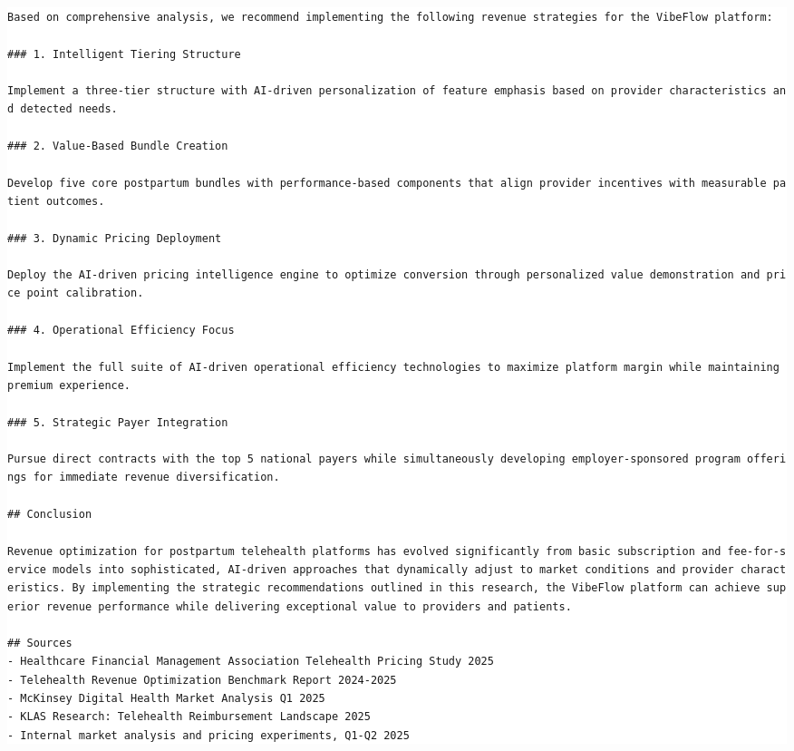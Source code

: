 ```
Based on comprehensive analysis, we recommend implementing the following revenue strategies for the VibeFlow platform:

### 1. Intelligent Tiering Structure

Implement a three-tier structure with AI-driven personalization of feature emphasis based on provider characteristics and detected needs.

### 2. Value-Based Bundle Creation

Develop five core postpartum bundles with performance-based components that align provider incentives with measurable patient outcomes.

### 3. Dynamic Pricing Deployment

Deploy the AI-driven pricing intelligence engine to optimize conversion through personalized value demonstration and price point calibration.

### 4. Operational Efficiency Focus

Implement the full suite of AI-driven operational efficiency technologies to maximize platform margin while maintaining premium experience.

### 5. Strategic Payer Integration

Pursue direct contracts with the top 5 national payers while simultaneously developing employer-sponsored program offerings for immediate revenue diversification.

## Conclusion

Revenue optimization for postpartum telehealth platforms has evolved significantly from basic subscription and fee-for-service models into sophisticated, AI-driven approaches that dynamically adjust to market conditions and provider characteristics. By implementing the strategic recommendations outlined in this research, the VibeFlow platform can achieve superior revenue performance while delivering exceptional value to providers and patients.

## Sources
- Healthcare Financial Management Association Telehealth Pricing Study 2025
- Telehealth Revenue Optimization Benchmark Report 2024-2025
- McKinsey Digital Health Market Analysis Q1 2025
- KLAS Research: Telehealth Reimbursement Landscape 2025
- Internal market analysis and pricing experiments, Q1-Q2 2025
